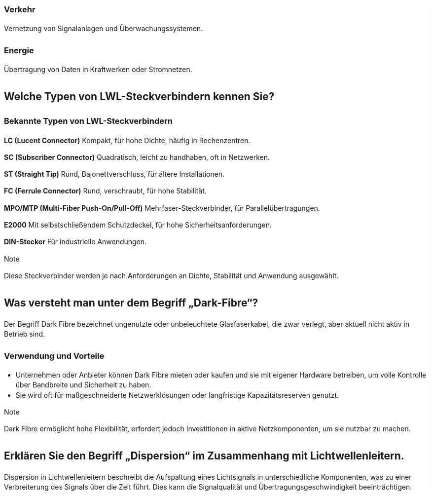 ### Verkehr
Vernetzung von Signalanlagen und Überwachungssystemen.

### Energie
Übertragung von Daten in Kraftwerken oder Stromnetzen.

## **Welche Typen von LWL-Steckverbindern kennen Sie?**

### Bekannte Typen von LWL-Steckverbindern

**LC (Lucent Connector)**
Kompakt, für hohe Dichte, häufig in Rechenzentren.

**SC (Subscriber Connector)**
Quadratisch, leicht zu handhaben, oft in Netzwerken.

**ST (Straight Tip)**
Rund, Bajonettverschluss, für ältere Installationen.

**FC (Ferrule Connector)**
Rund, verschraubt, für hohe Stabilität.

**MPO/MTP (Multi-Fiber Push-On/Pull-Off)**
Mehrfaser-Steckverbinder, für Parallelübertragungen.

**E2000**
Mit selbstschließendem Schutzdeckel, für hohe Sicherheitsanforderungen.

**DIN-Stecker**
Für industrielle Anwendungen.

> [!note]
Diese Steckverbinder werden je nach Anforderungen an Dichte, Stabilität und Anwendung ausgewählt.

## **Was versteht man unter dem Begriff „Dark-Fibre“?**

Der Begriff Dark Fibre bezeichnet ungenutzte oder unbeleuchtete Glasfaserkabel, die zwar verlegt, aber aktuell nicht aktiv in Betrieb sind.

### Verwendung und Vorteile

- Unternehmen oder Anbieter können Dark Fibre mieten oder kaufen und sie mit eigener Hardware betreiben, um volle Kontrolle über Bandbreite und Sicherheit zu haben.
- Sie wird oft für maßgeschneiderte Netzwerklösungen oder langfristige Kapazitätsreserven genutzt.

> [!note]
Dark Fibre ermöglicht hohe Flexibilität, erfordert jedoch Investitionen in aktive Netzkomponenten, um sie nutzbar zu machen.

## **Erklären Sie den Begriff „Dispersion“ im Zusammenhang mit Lichtwellenleitern.**

Dispersion in Lichtwellenleitern beschreibt die Aufspaltung eines Lichtsignals in unterschiedliche Komponenten, was zu einer Verbreiterung des Signals über die Zeit führt. Dies kann die Signalqualität und Übertragungsgeschwindigkeit beeinträchtigen. 
